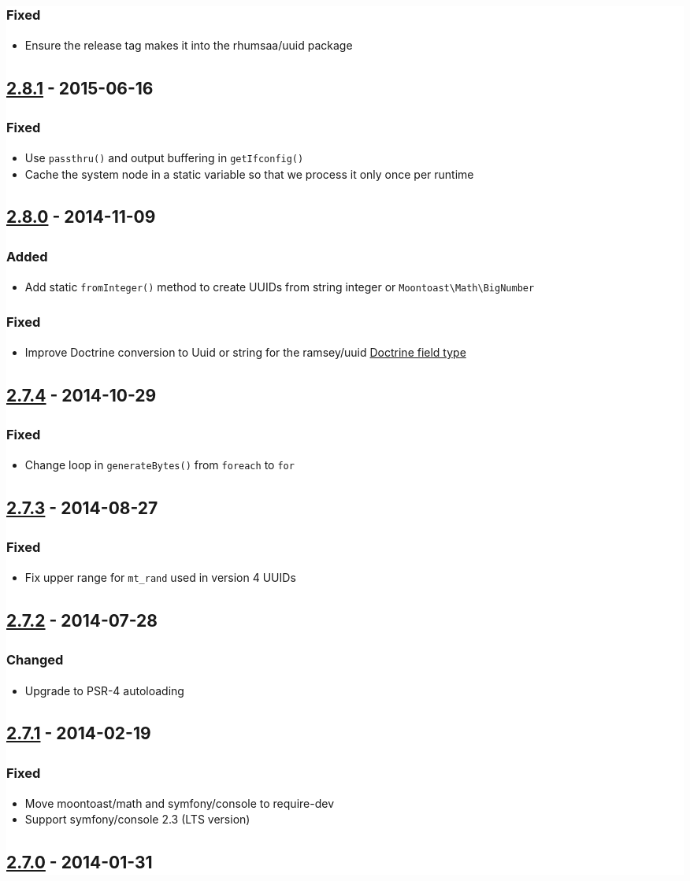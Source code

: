 ### Fixed

* Ensure the release tag makes it into the rhumsaa/uuid package

## [2.8.1] - 2015-06-16

### Fixed

* Use `passthru()` and output buffering in `getIfconfig()`
* Cache the system node in a static variable so that we process it only once per runtime

## [2.8.0] - 2014-11-09

### Added

* Add static `fromInteger()` method to create UUIDs from string integer or
  `Moontoast\Math\BigNumber`

### Fixed

* Improve Doctrine conversion to Uuid or string for the ramsey/uuid [Doctrine field type]

## [2.7.4] - 2014-10-29

### Fixed

* Change loop in `generateBytes()` from `foreach` to `for`

## [2.7.3] - 2014-08-27

### Fixed

* Fix upper range for `mt_rand` used in version 4 UUIDs

## [2.7.2] - 2014-07-28

### Changed

* Upgrade to PSR-4 autoloading

## [2.7.1] - 2014-02-19

### Fixed

* Move moontoast/math and symfony/console to require-dev
* Support symfony/console 2.3 (LTS version)

## [2.7.0] - 2014-01-31


[comb sequential uuids]: http://www.informit.com/articles/article.aspx?p=25862&seqNum=7
[paragonie/random_compat]: https://github.com/paragonie/random_compat
[collision issue]: https://github.com/ramsey/uuid/issues/80
[contributor code of conduct]: https://github.com/ramsey/uuid/blob/master/.github/CODE_OF_CONDUCT.md
[pecl libsodium extension]: http://pecl.php.net/package/libsodium
[ircmaxell/random-lib]: https://github.com/ircmaxell/RandomLib
[doctrine field type]: http://doctrine-dbal.readthedocs.org/en/latest/reference/types.html
[ramsey/uuid-doctrine]: https://github.com/ramsey/uuid-doctrine
[ramsey/uuid-console]: https://github.com/ramsey/uuid-console
[unreleased]: https://github.com/ramsey/uuid/compare/4.1.1...HEAD
[4.1.1]: https://github.com/ramsey/uuid/compare/4.1.0...4.1.1
[4.1.0]: https://github.com/ramsey/uuid/compare/4.0.1...4.1.0
[4.0.1]: https://github.com/ramsey/uuid/compare/4.0.0...4.0.1
[4.0.0]: https://github.com/ramsey/uuid/compare/4.0.0-beta2...4.0.0
[4.0.0-beta2]: https://github.com/ramsey/uuid/compare/4.0.0-beta1...4.0.0-beta2
[4.0.0-beta1]: https://github.com/ramsey/uuid/compare/4.0.0-alpha5...4.0.0-beta1
[4.0.0-alpha5]: https://github.com/ramsey/uuid/compare/4.0.0-alpha4...4.0.0-alpha5
[4.0.0-alpha4]: https://github.com/ramsey/uuid/compare/4.0.0-alpha3...4.0.0-alpha4
[4.0.0-alpha3]: https://github.com/ramsey/uuid/compare/4.0.0-alpha2...4.0.0-alpha3
[4.0.0-alpha2]: https://github.com/ramsey/uuid/compare/4.0.0-alpha1...4.0.0-alpha2
[4.0.0-alpha1]: https://github.com/ramsey/uuid/compare/3.9.3...4.0.0-alpha1
[3.9.3]: https://github.com/ramsey/uuid/compare/3.9.2...3.9.3
[3.9.2]: https://github.com/ramsey/uuid/compare/3.9.1...3.9.2
[3.9.1]: https://github.com/ramsey/uuid/compare/3.9.0...3.9.1
[3.9.0]: https://github.com/ramsey/uuid/compare/3.8.0...3.9.0
[3.8.0]: https://github.com/ramsey/uuid/compare/3.7.3...3.8.0
[3.7.3]: https://github.com/ramsey/uuid/compare/3.7.2...3.7.3
[3.7.2]: https://github.com/ramsey/uuid/compare/3.7.1...3.7.2
[3.7.1]: https://github.com/ramsey/uuid/compare/3.7.0...3.7.1
[3.7.0]: https://github.com/ramsey/uuid/compare/3.6.1...3.7.0
[3.6.1]: https://github.com/ramsey/uuid/compare/3.6.0...3.6.1
[3.6.0]: https://github.com/ramsey/uuid/compare/3.5.2...3.6.0
[3.5.2]: https://github.com/ramsey/uuid/compare/3.5.1...3.5.2
[3.5.1]: https://github.com/ramsey/uuid/compare/3.5.0...3.5.1
[3.5.0]: https://github.com/ramsey/uuid/compare/3.4.1...3.5.0
[3.4.1]: https://github.com/ramsey/uuid/compare/3.4.0...3.4.1
[3.4.0]: https://github.com/ramsey/uuid/compare/3.3.0...3.4.0
[3.3.0]: https://github.com/ramsey/uuid/compare/3.2.0...3.3.0
[3.2.0]: https://github.com/ramsey/uuid/compare/3.1.0...3.2.0
[3.1.0]: https://github.com/ramsey/uuid/compare/3.0.1...3.1.0
[3.0.1]: https://github.com/ramsey/uuid/compare/3.0.0...3.0.1
[3.0.0]: https://github.com/ramsey/uuid/compare/3.0.0-beta1...3.0.0
[3.0.0-beta1]: https://github.com/ramsey/uuid/compare/3.0.0-alpha3...3.0.0-beta1
[3.0.0-alpha3]: https://github.com/ramsey/uuid/compare/3.0.0-alpha2...3.0.0-alpha3
[3.0.0-alpha2]: https://github.com/ramsey/uuid/compare/3.0.0-alpha1...3.0.0-alpha2
[3.0.0-alpha1]: https://github.com/ramsey/uuid/compare/2.9.0...3.0.0-alpha1
[2.9.0]: https://github.com/ramsey/uuid/compare/2.8.4...2.9.0
[2.8.4]: https://github.com/ramsey/uuid/compare/2.8.3...2.8.4
[2.8.3]: https://github.com/ramsey/uuid/compare/2.8.2...2.8.3
[2.8.2]: https://github.com/ramsey/uuid/compare/2.8.1...2.8.2
[2.8.1]: https://github.com/ramsey/uuid/compare/2.8.0...2.8.1
[2.8.0]: https://github.com/ramsey/uuid/compare/2.7.4...2.8.0
[2.7.4]: https://github.com/ramsey/uuid/compare/2.7.3...2.7.4
[2.7.3]: https://github.com/ramsey/uuid/compare/2.7.2...2.7.3
[2.7.2]: https://github.com/ramsey/uuid/compare/2.7.1...2.7.2
[2.7.1]: https://github.com/ramsey/uuid/compare/2.7.0...2.7.1
[2.7.0]: https://github.com/ramsey/uuid/compare/2.6.1...2.7.0
[2.6.1]: https://github.com/ramsey/uuid/compare/2.6.0...2.6.1
[2.6.0]: https://github.com/ramsey/uuid/compare/2.5.0...2.6.0
[2.5.0]: https://github.com/ramsey/uuid/compare/2.4.0...2.5.0
[2.4.0]: https://github.com/ramsey/uuid/compare/2.3.0...2.4.0
[2.3.0]: https://github.com/ramsey/uuid/compare/2.2.0...2.3.0
[2.2.0]: https://github.com/ramsey/uuid/compare/2.1.2...2.2.0
[2.1.2]: https://github.com/ramsey/uuid/compare/2.1.1...2.1.2
[2.1.1]: https://github.com/ramsey/uuid/compare/2.1.0...2.1.1
[2.1.0]: https://github.com/ramsey/uuid/compare/2.0.0...2.1.0
[2.0.0]: https://github.com/ramsey/uuid/compare/1.1.2...2.0.0
[1.1.2]: https://github.com/ramsey/uuid/compare/1.1.1...1.1.2
[1.1.1]: https://github.com/ramsey/uuid/compare/1.1.0...1.1.1
[1.1.0]: https://github.com/ramsey/uuid/compare/1.0.0...1.1.0
[1.0.0]: https://github.com/ramsey/uuid/commits/1.0.0